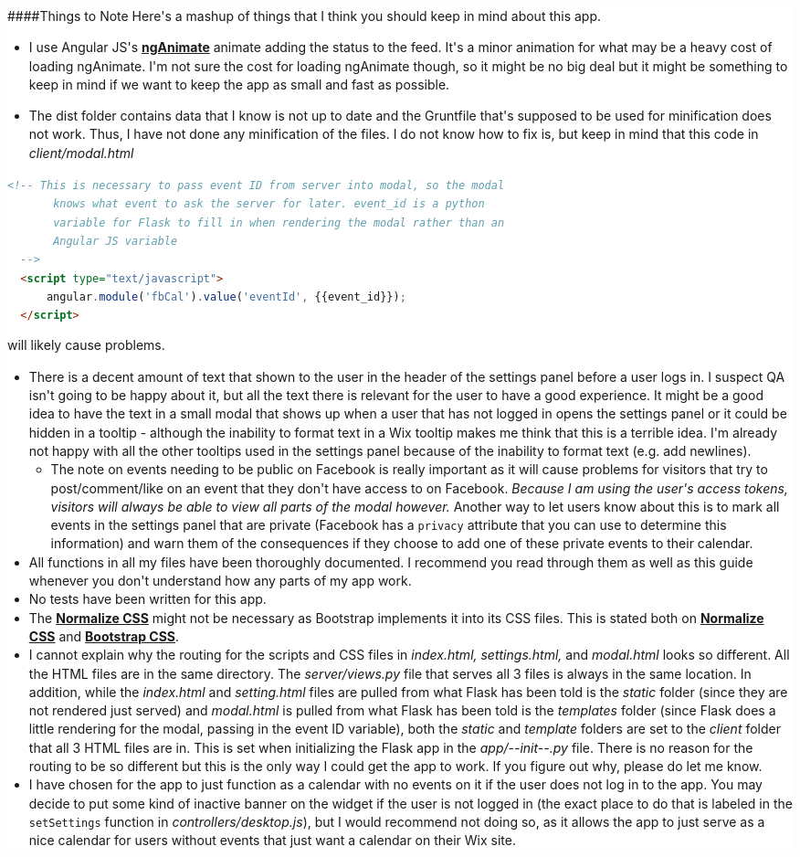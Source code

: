 ####Things to Note
Here's a mashup of things that I think you should keep in mind about this app.

- I use Angular JS's **[ngAnimate](https://docs.angularjs.org/guide/animations)** animate adding the status to the feed. It's a minor animation for what may be a heavy cost of loading ngAnimate. I'm not sure the cost for loading ngAnimate though, so it might be no big deal but it might be something to keep in mind if we want to keep the app as small and fast as possible.

- The dist folder contains data that I know is not up to date and the Gruntfile that's supposed to be used for minification does not work. Thus, I have not done any minification of the files. I do not know how to fix is, but keep in mind that this code in *client/modal.html* 
```html
<!-- This is necessary to pass event ID from server into modal, so the modal
       knows what event to ask the server for later. event_id is a python 
       variable for Flask to fill in when rendering the modal rather than an
       Angular JS variable 
  -->
  <script type="text/javascript">
      angular.module('fbCal').value('eventId', {{event_id}});
  </script>
```
will likely cause problems.
- There is a decent amount of text that shown to the user in the header of the settings panel before a user logs in. I suspect QA isn't going to be happy about it, but all the text there is relevant for the user to have a good experience. It might be a good idea to have the text in a small modal that shows up when a user that has not logged in opens the settings panel or it could be hidden in a tooltip - although the inability to format text in a Wix tooltip makes me think that this is a terrible idea. I'm already not happy with all the other tooltips used in the settings panel because of the inability to format text (e.g. add newlines).
  - The note on events needing to be public on Facebook is really important as it will cause problems for visitors that try to post/comment/like on an event that they don't have access to on Facebook. *Because I am using the user's access tokens, visitors will always be able to view all parts of the modal however.* Another way to let users know about this is to mark all events in the settings panel that are private (Facebook has a `privacy` attribute that you can use to determine this information) and warn them of the consequences if they choose to add one of these private events to their calendar. 
- All functions in all my files have been thoroughly documented. I recommend you read through them as well as this guide whenever you don't understand how any parts of my app work.
- No tests have been written for this app.
- The **[Normalize CSS](http://necolas.github.io/normalize.css/)** might not be necessary as Bootstrap implements it into its CSS files. This is stated both on **[Normalize CSS](http://necolas.github.io/normalize.css/)** and **[Bootstrap CSS](http://getbootstrap.com/css/)**. 
- I cannot explain why the routing for the scripts and CSS files in *index.html, settings.html,* and *modal.html* looks so different. All the HTML files are in the same directory. The *server/views.py* file that serves all 3 files is always in the same location. In addition, while the *index.html* and *setting.html* files are pulled from what Flask has been told is the *static* folder (since they are not rendered just served) and *modal.html* is pulled from what Flask has been told is the *templates* folder (since Flask does a little rendering for the modal, passing in the event ID variable), both the *static* and *template* folders are set to the *client* folder that all 3 HTML files are in. This is set when initializing the Flask app in the *app/--init--.py* file. There is no reason for the routing to be so different but this is the only way I could get the app to work. If you figure out why, please do let me know.
- I have chosen for the app to just function as a calendar with no events on it if the user does not log in to the app. You may decide to put some kind of inactive banner on the widget if the user is not logged in (the exact place to do that is labeled in the `setSettings` function in *controllers/desktop.js*), but I would recommend not doing so, as it allows the app to just serve as a nice calendar for users without events that just want a calendar on their Wix site.
